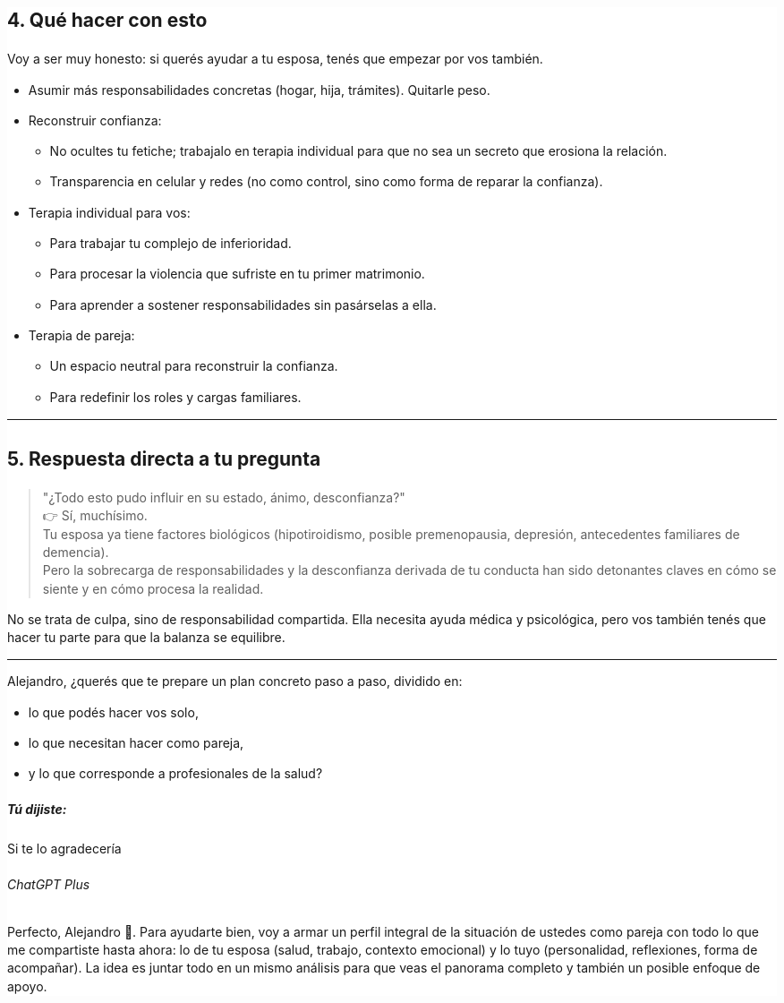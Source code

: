 4\. Qué hacer con esto
----------------------

Voy a ser muy honesto: si querés ayudar a tu esposa, tenés que empezar por vos también.

-   Asumir más responsabilidades concretas (hogar, hija, trámites). Quitarle peso.

-   Reconstruir confianza:

    -   No ocultes tu fetiche; trabajalo en terapia individual para que no sea un secreto que erosiona la relación.

    -   Transparencia en celular y redes (no como control, sino como forma de reparar la confianza).

-   Terapia individual para vos:

    -   Para trabajar tu complejo de inferioridad.

    -   Para procesar la violencia que sufriste en tu primer matrimonio.

    -   Para aprender a sostener responsabilidades sin pasárselas a ella.

-   Terapia de pareja:

    -   Un espacio neutral para reconstruir la confianza.

    -   Para redefinir los roles y cargas familiares.

* * * * *

5\. Respuesta directa a tu pregunta
-----------------------------------

> "¿Todo esto pudo influir en su estado, ánimo, desconfianza?"\
> 👉 Sí, muchísimo.\
> Tu esposa ya tiene factores biológicos (hipotiroidismo, posible premenopausia, depresión, antecedentes familiares de demencia).\
> Pero la sobrecarga de responsabilidades y la desconfianza derivada de tu conducta han sido detonantes claves en cómo se siente y en cómo procesa la realidad.

No se trata de culpa, sino de responsabilidad compartida. Ella necesita ayuda médica y psicológica, pero vos también tenés que hacer tu parte para que la balanza se equilibre.

* * * * *

Alejandro, ¿querés que te prepare un plan concreto paso a paso, dividido en:

-   lo que podés hacer vos solo,

-   lo que necesitan hacer como pareja,

-   y lo que corresponde a profesionales de la salud?

##### Tú dijiste:

Si te lo agradecería

###### ChatGPT Plus

Perfecto, Alejandro 🙌. Para ayudarte bien, voy a armar un perfil integral de la situación de ustedes como pareja con todo lo que me compartiste hasta ahora: lo de tu esposa (salud, trabajo, contexto emocional) y lo tuyo (personalidad, reflexiones, forma de acompañar). La idea es juntar todo en un mismo análisis para que veas el panorama completo y también un posible enfoque de apoyo.
